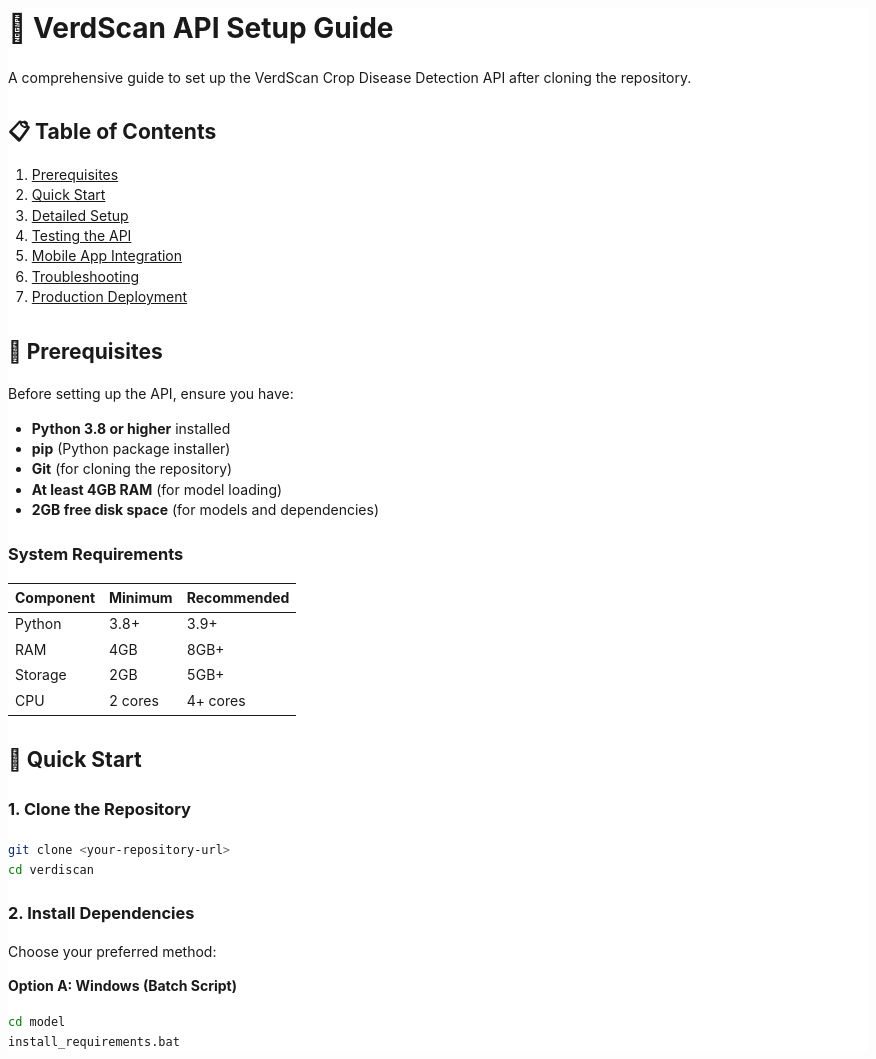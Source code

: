 # 🌾 VerdScan API Setup Guide

A comprehensive guide to set up the VerdScan Crop Disease Detection API after cloning the repository.

## 📋 Table of Contents

1. [Prerequisites](#prerequisites)
2. [Quick Start](#quick-start)
3. [Detailed Setup](#detailed-setup)
4. [Testing the API](#testing-the-api)
5. [Mobile App Integration](#mobile-app-integration)
6. [Troubleshooting](#troubleshooting)
7. [Production Deployment](#production-deployment)

## 🔧 Prerequisites

Before setting up the API, ensure you have:

- **Python 3.8 or higher** installed
- **pip** (Python package installer)
- **Git** (for cloning the repository)
- **At least 4GB RAM** (for model loading)
- **2GB free disk space** (for models and dependencies)

### System Requirements

| Component | Minimum | Recommended |
|-----------|---------|-------------|
| Python | 3.8+ | 3.9+ |
| RAM | 4GB | 8GB+ |
| Storage | 2GB | 5GB+ |
| CPU | 2 cores | 4+ cores |

## 🚀 Quick Start

### 1. Clone the Repository
```bash
git clone <your-repository-url>
cd verdiscan
```

### 2. Install Dependencies
Choose your preferred method:

**Option A: Windows (Batch Script)**
```cmd
cd model
install_requirements.bat
```
